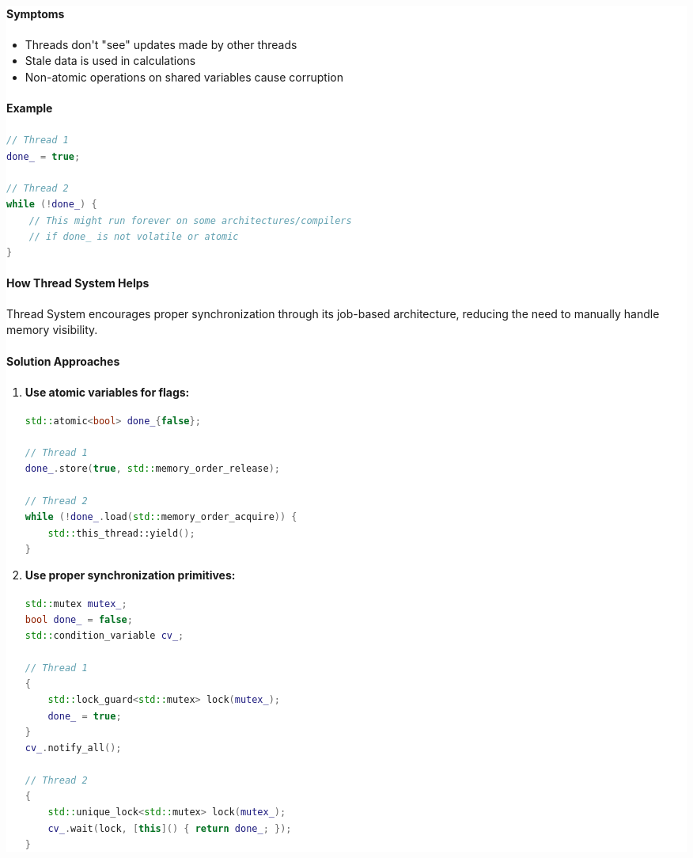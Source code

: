 #### Symptoms
- Threads don't "see" updates made by other threads
- Stale data is used in calculations
- Non-atomic operations on shared variables cause corruption

#### Example
```cpp
// Thread 1
done_ = true;

// Thread 2
while (!done_) {
    // This might run forever on some architectures/compilers
    // if done_ is not volatile or atomic
}
```

#### How Thread System Helps
Thread System encourages proper synchronization through its job-based architecture, reducing the need to manually handle memory visibility.

#### Solution Approaches
1. **Use atomic variables for flags:**
   ```cpp
   std::atomic<bool> done_{false};
   
   // Thread 1
   done_.store(true, std::memory_order_release);
   
   // Thread 2
   while (!done_.load(std::memory_order_acquire)) {
       std::this_thread::yield();
   }
   ```

2. **Use proper synchronization primitives:**
   ```cpp
   std::mutex mutex_;
   bool done_ = false;
   std::condition_variable cv_;
   
   // Thread 1
   {
       std::lock_guard<std::mutex> lock(mutex_);
       done_ = true;
   }
   cv_.notify_all();
   
   // Thread 2
   {
       std::unique_lock<std::mutex> lock(mutex_);
       cv_.wait(lock, [this]() { return done_; });
   }
   ```
